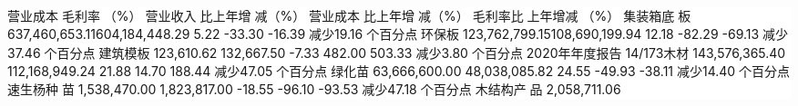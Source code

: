 营业成本
毛利率
（%）
营业收入
比上年增
减（%）
营业成本
比上年增
减（%）
毛利率比
上年增减
（%）
集装箱底
板
637,460,653.11604,184,448.29
5.22
-33.30
-16.39
减少19.16
个百分点
环保板
123,762,799.15108,690,199.94
12.18
-82.29
-69.13
减少37.46
个百分点
建筑模板
123,610.62
132,667.50
-7.33
482.00
503.33
减少3.80
个百分点
2020年年度报告
14/173木材
143,576,365.40
112,168,949.24
21.88
14.70
188.44
减少47.05
个百分点
绿化苗
63,666,600.00
48,038,085.82
24.55
-49.93
-38.11
减少14.40
个百分点
速生杨种
苗
1,538,470.00
1,823,817.00
-18.55
-96.10
-93.53
减少47.18
个百分点
木结构产
品
2,058,711.06